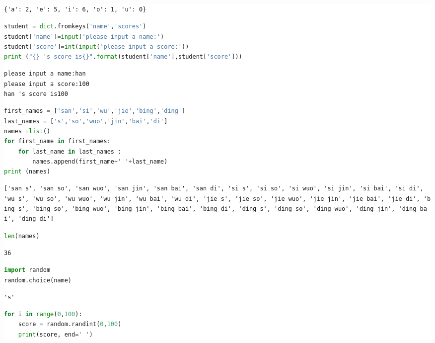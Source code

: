     {'a': 2, 'e': 5, 'i': 6, 'o': 1, 'u': 0}
    


```python
student = dict.fromkeys('name','scores')
student['name']=input('please input a name:')
student['score']=int(input('please input a score:'))
print ("{} 's score is{}".format(student['name'],student['score']))
```

    please input a name:han
    please input a score:100
    han 's score is100
    


```python
first_names = ['san','si','wu','jie','bing','ding']
last_names = ['s','so','wuo','jin','bai','di']
names =list()
for first_name in first_names:
    for last_name in last_names :
        names.append(first_name+' '+last_name)
print (names)

```

    ['san s', 'san so', 'san wuo', 'san jin', 'san bai', 'san di', 'si s', 'si so', 'si wuo', 'si jin', 'si bai', 'si di', 'wu s', 'wu so', 'wu wuo', 'wu jin', 'wu bai', 'wu di', 'jie s', 'jie so', 'jie wuo', 'jie jin', 'jie bai', 'jie di', 'bing s', 'bing so', 'bing wuo', 'bing jin', 'bing bai', 'bing di', 'ding s', 'ding so', 'ding wuo', 'ding jin', 'ding bai', 'ding di']
    


```python
len(names)
```




    36




```python
import random
random.choice(name)

```




    's'




```python
for i in range(0,100):
    score = random.randint(0,100)
    print(score, end=' ')

```
